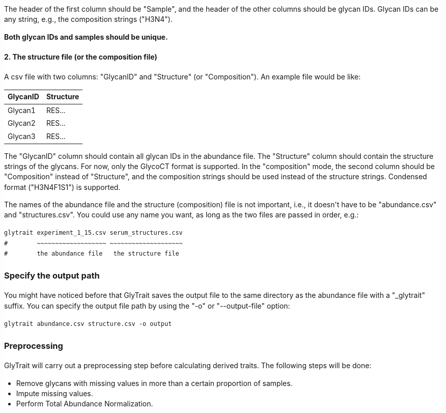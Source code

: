 The header of the first column should be "Sample",
and the header of the other columns should be glycan IDs.
Glycan IDs can be any string, e.g., the composition strings ("H3N4").

**Both glycan IDs and samples should be unique.**

#### 2. The structure file (or the composition file)

A csv file with two columns: "GlycanID" and "Structure" (or "Composition").
An example file would be like:

| GlycanID | Structure |
|----------|-----------|
| Glycan1  | RES...    |
| Glycan2  | RES...    |
| Glycan3  | RES...    |

The "GlycanID" column should contain all glycan IDs in the abundance file.
The "Structure" column should contain the structure strings of the glycans.
For now, only the GlycoCT format is supported.
In the "composition" mode, the second column should be "Composition" instead of "Structure",
and the composition strings should be used instead of the structure strings.
Condensed format ("H3N4F1S1") is supported.

The names of the abundance file and the structure (composition) file is not important, 
i.e., it doesn't have to be "abundance.csv" and "structures.csv". 
You could use any name you want, as long as the two files are passed in order,
e.g.: 

```shell
glytrait experiment_1_15.csv serum_structures.csv
#        ~~~~~~~~~~~~~~~~~~~ ~~~~~~~~~~~~~~~~~~~~
#        the abundance file   the structure file
```

### Specify the output path

You might have noticed before that GlyTrait saves the output file to the same directory 
as the abundance file with a "_glytrait" suffix.
You can specify the output file path by using the "-o" or "--output-file" option:

```shell
glytrait abundance.csv structure.csv -o output
```

### Preprocessing

GlyTrait will carry out a preprocessing step before calculating derived traits.
The following steps will be done:

- Remove glycans with missing values in more than a certain proportion of samples.
- Impute missing values.
- Perform Total Abundance Normalization.
